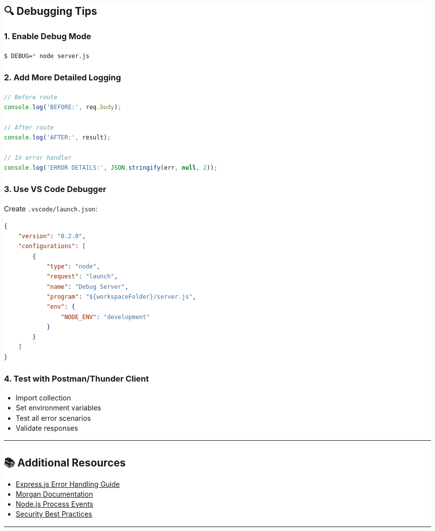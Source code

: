 
## 🔍 Debugging Tips

### 1. Enable Debug Mode
```bash
$ DEBUG=* node server.js
```

### 2. Add More Detailed Logging
```javascript
// Before route
console.log('BEFORE:', req.body);

// After route
console.log('AFTER:', result);

// In error handler
console.log('ERROR DETAILS:', JSON.stringify(err, null, 2));
```

### 3. Use VS Code Debugger
Create `.vscode/launch.json`:
```json
{
    "version": "0.2.0",
    "configurations": [
        {
            "type": "node",
            "request": "launch",
            "name": "Debug Server",
            "program": "${workspaceFolder}/server.js",
            "env": {
                "NODE_ENV": "development"
            }
        }
    ]
}
```

### 4. Test with Postman/Thunder Client
- Import collection
- Set environment variables
- Test all error scenarios
- Validate responses

---

## 📚 Additional Resources

- [Express.js Error Handling Guide](https://expressjs.com/en/guide/error-handling.html)
- [Morgan Documentation](https://github.com/expressjs/morgan)
- [Node.js Process Events](https://nodejs.org/api/process.html#process_event_uncaughtexception)
- [Security Best Practices](https://expressjs.com/en/advanced/best-practice-security.html)

---